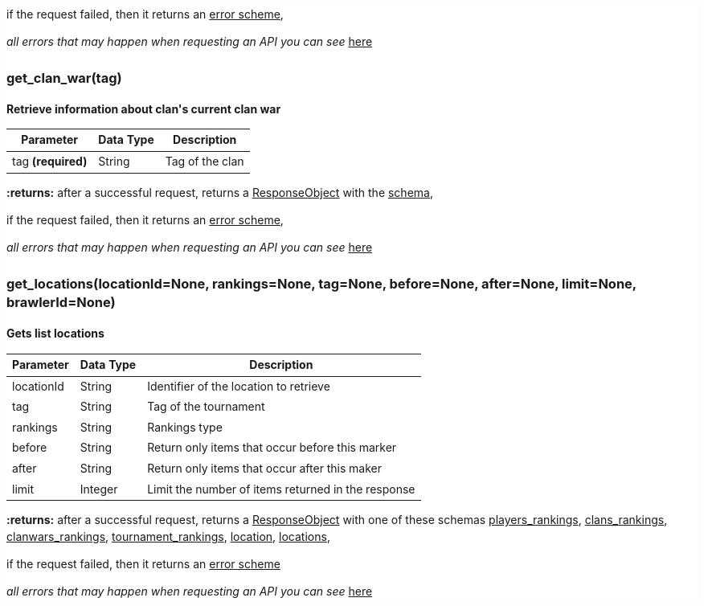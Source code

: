 if the request failed, then it returns an [error scheme](https://github.com/Rollylni/supercell/blob/master/schemas/error_response-schema.json),

*all errors that may happen when requesting an API you can see* [here](./error-responses.md)

### get_clan_war(tag)

**Retrieve information about clan's current clan war**

| Parameter          | Data Type | Description       |
|--------------------|-----------|-------------------|
| tag __(required)__ |  String   | Tag of the clan   |



**:returns:** after a successful request, returns a [ResponseObject](./ResponseObject.md) with the [schema](https://github.com/Rollylni/supercell/blob/master/schemas/cr/currentwar-schema.json),

if the request failed, then it returns an [error scheme](https://github.com/Rollylni/supercell/blob/master/schemas/error_response-schema.json),

*all errors that may happen when requesting an API you can see* [here](./error-responses.md)

### get_locations(locationId=None, rankings=None, tag=None, before=None, after=None, limit=None, brawlerId=None)

**Gets list locations**

| Parameter             | Data Type | Description                                              |
|-----------------------|-----------|----------------------------------------------------------|
| locationId            |  String   | Identifier of the location to retrieve                   |
| tag                   |  String   | Tag of the tournament                                    |
| rankings              |  String   | Rankings type                                            |
| before                |  String   | Return only items that occur before this marker          |
| after                 |  String   | Return only items that occur after this maker            |
| limit                 |  Integer  | Limit the number of items returned in the response       |                       |

**:returns:** after a successful request, returns a [ResponseObject](./ResponseObject.md) with one of these schemas [players_rankings](https://github.com/Rollylni/supercell/blob/master/schemas/cr/rankings_players-schema.json),
[clans_rankings](https://github.com/Rollylni/supercell/blob/master/schemas/cr/rankings_clans-schema.json),
[clanwars_rankings](https://github.com/Rollylni/supercell/blob/master/schemas/cr/rankings_clanwars-schema.json),
[tournament_rankings](https://github.com/Rollylni/supercell/blob/master/schemas/cr/rankings_tournaments-schema.json),
[location](https://github.com/Rollylni/supercell/blob/master/schemas/cr/location-schema.json),
[locations](https://github.com/Rollylni/supercell/blob/master/schemas/cr/locations-schema.json),

if the request failed, then it returns an [error scheme](https://github.com/Rollylni/supercell/blob/master/schemas/error_response-schema.json) 

*all errors that may happen when requesting an API you can see* [here](./error-responses.md) 
